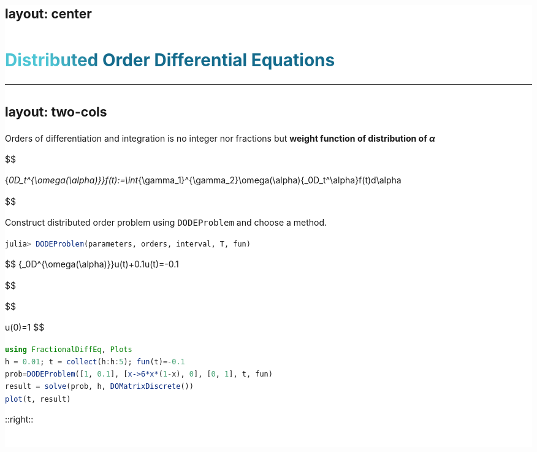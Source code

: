 layout: center
---

# Distributed Order Differential Equations

<style>
h1 {
  background-color: #2B90B6;
  background-image: linear-gradient(45deg, #4EC5D4 10%, #146b8c 20%);
  background-size: 100%;
  -webkit-background-clip: text;
  -moz-background-clip: text;
  -webkit-text-fill-color: transparent;
  -moz-text-fill-color: transparent;
}
</style>

---
layout: two-cols
---

Orders of differentiation and integration is no integer nor fractions but **weight function of distribution of $\alpha$**

$$

{_0D_t^{\omega(\alpha)}}f(t):=\int_{\gamma_1}^{\gamma_2}\omega(\alpha){_0D_t^\alpha}f(t)d\alpha

$$

Construct distributed order problem using <kbd>DODEProblem</kbd> and choose a method.

```julia
julia> DODEProblem(parameters, orders, interval, T, fun)
```

$$
{_0D^{\omega(\alpha)}}u(t)+0.1u(t)=-0.1

$$

$$

u(0)=1
$$

```julia
using FractionalDiffEq, Plots
h = 0.01; t = collect(h:h:5); fun(t)=-0.1
prob=DODEProblem([1, 0.1], [x->6*x*(1-x), 0], [0, 1], t, fun)
result = solve(prob, h, DOMatrixDiscrete())
plot(t, result)
```

::right::

<br>


[^1]: Credit of this PPT goes to Prof Igor